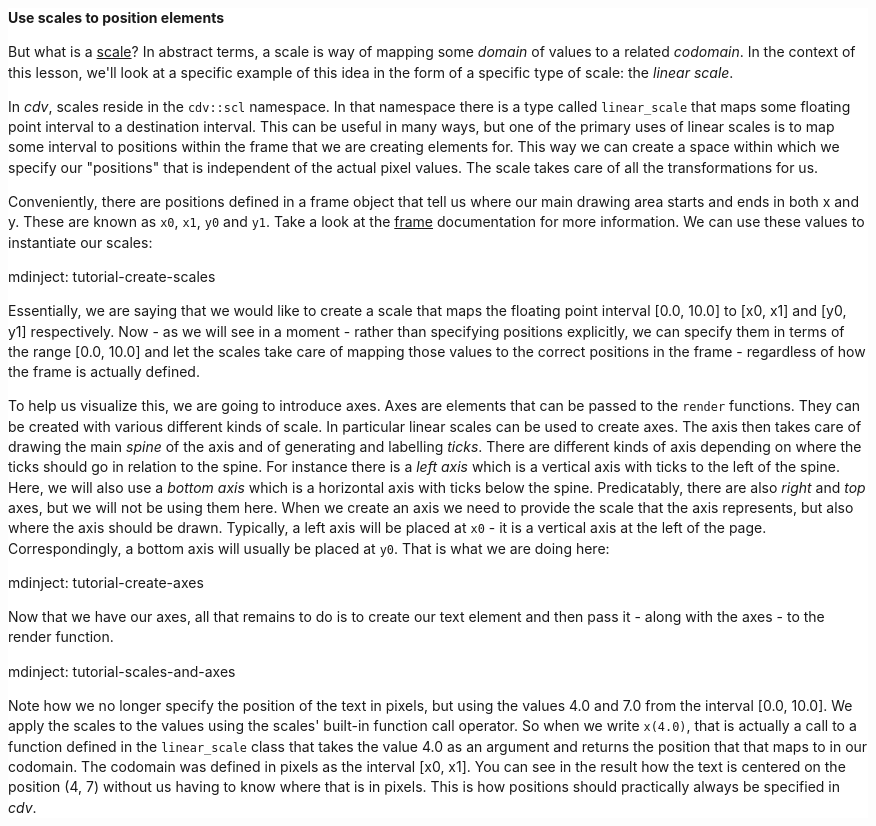**Use scales to position elements**

But what is a [scale](/doc/scales.md)? In abstract terms, a scale is way of mapping some
*domain* of values to a related *codomain*. In the context of this lesson, we'll look at
a specific example of this idea in the form of a specific type of scale: the *linear scale*.

In *cdv*, scales reside in the `cdv::scl` namespace. In that namespace there is a type called
`linear_scale` that maps some floating point interval to a destination interval. This can
be useful in many ways, but one of the primary uses of linear scales is to map some
interval to positions within the frame that we are creating elements for. This way
we can create a space within which we specify our "positions" that is independent
of the actual pixel values. The scale takes care of all the transformations for us.

Conveniently, there are positions defined in a frame object that tell us where our main
drawing area starts and ends in both x and y. These are known as `x0`, `x1`, `y0` and 
`y1`. Take a look at the [frame](/doc/frames.md) documentation for more information.
We can use these values to instantiate our scales:

mdinject: tutorial-create-scales

Essentially, we
are saying that we would like to create a scale that maps the floating point interval 
[0.0, 10.0] to [x0, x1] and [y0, y1] respectively. Now - as we will see in a moment -
rather than specifying positions explicitly, we can specify them in terms of the range
[0.0, 10.0] and let the scales take care of mapping those values to the correct positions
in the frame - regardless of how the frame is actually defined.

To help us visualize this, we are going to introduce axes. Axes are elements that can
be passed to the `render` functions. They can be created with various different kinds of
scale. In particular linear scales can be used to create axes. The axis then takes care
of drawing the main *spine* of the axis and of generating and labelling *ticks*. There
are different kinds of axis depending on where the ticks should go in relation to the
spine. For instance there is a *left axis* which is a vertical axis with ticks to the
left of the spine. Here, we will also use a *bottom axis* which is a horizontal axis
with ticks below the spine. Predicatably, there are also *right* and *top* axes, but
we will not be using them here. When we create an axis we need to provide the scale that
the axis represents, but also where the axis should be drawn. Typically, a left axis
will be placed at `x0` - it is a vertical axis at the left of the page. Correspondingly,
a bottom axis will usually be placed at `y0`. That is what we are doing here:

mdinject: tutorial-create-axes

Now that we have our axes, all that remains to do is to create our text element and
then pass it - along with the axes - to the render function. 

mdinject: tutorial-scales-and-axes

Note how we no longer specify the position of the text in pixels, but using the 
values 4.0 and 7.0 from the interval [0.0, 10.0]. We apply the scales to the values
using the scales' built-in function call operator. So when we write `x(4.0)`, that
is actually a call to a function defined in the `linear_scale` class that takes
the value 4.0 as an argument and returns the position that that maps to
in our codomain. The codomain was defined in pixels as the interval [x0, x1]. You can see in the
result how the text is centered on the position (4, 7) without us having to know
where that is in pixels. This is how positions should practically always be
specified in *cdv*. 
